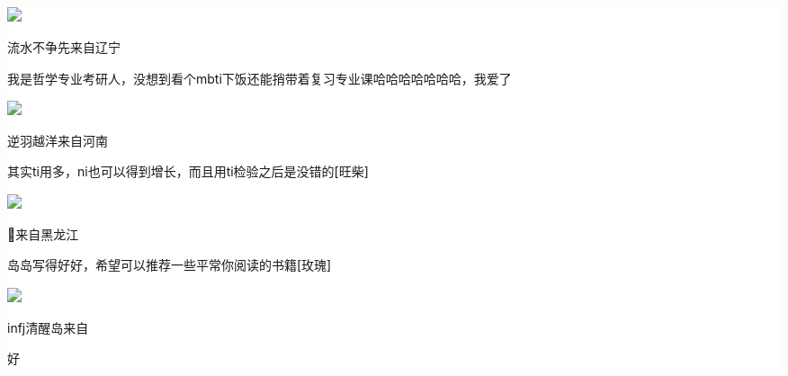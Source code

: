   ![](http://mmsns.qpic.cn/mmsns/iaxNB5XaibCeLTYWIUGCYm7cS1kFxTx4ibUSEBZJ6VnOdXPDItJ9PaGRg/0)
  
  流水不争先来自辽宁
  
  我是哲学专业考研人，没想到看个mbti下饭还能捎带着复习专业课哈哈哈哈哈哈哈，我爱了
  
  ![](http://mmsns.qpic.cn/mmsns/iaxNB5XaibCeLTYWIUGCYm7cS1kFxTx4ibUSEBZJ6VnOdXPDItJ9PaGRg/0)
  
  逆羽越洋来自河南
  
  其实ti用多，ni也可以得到增长，而且用ti检验之后是没错的[旺柴]
  
  ![](http://mmsns.qpic.cn/mmsns/iaxNB5XaibCeLTYWIUGCYm7cS1kFxTx4ibUSEBZJ6VnOdXPDItJ9PaGRg/0)
  
  🦴来自黑龙江
  
  岛岛写得好好，希望可以推荐一些平常你阅读的书籍[玫瑰]
  
  ![](http://wx.qlogo.cn/mmhead/Q3auHgzwzM4icoibBPppWkMrbLG1lB8KhWHaiaiabBib87BTTdVQC8Cyacg/64)
  
  infj清醒岛来自
  
  好